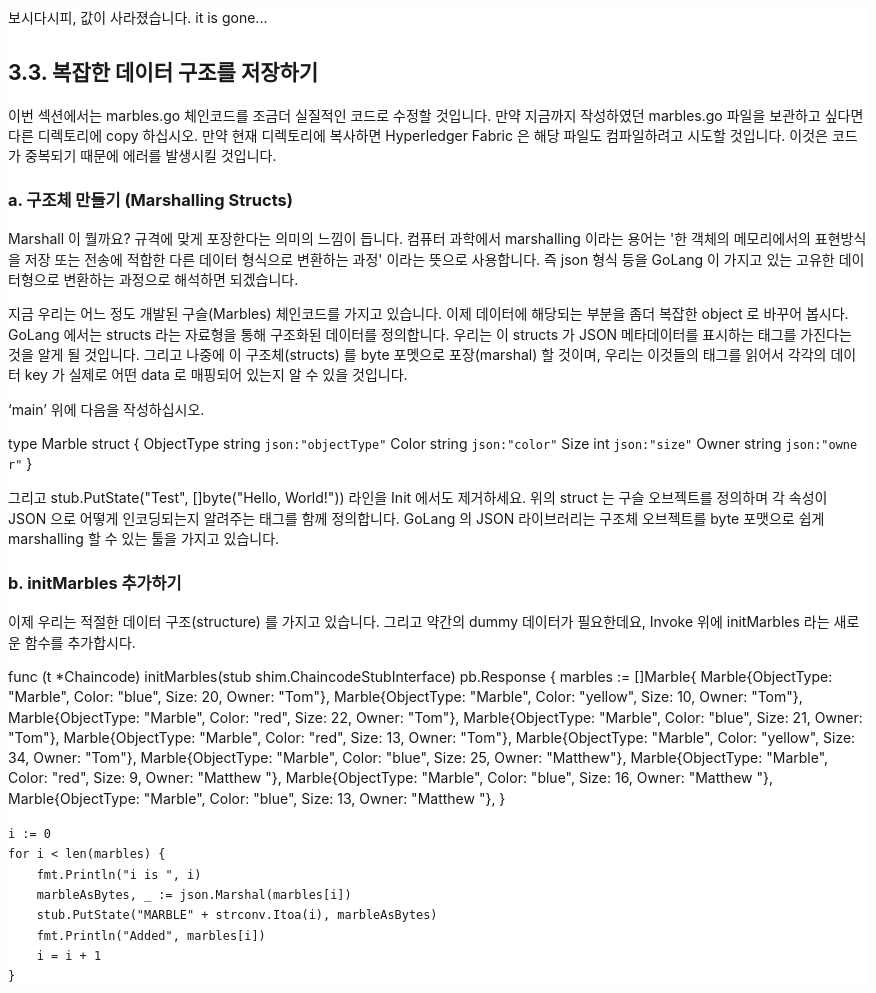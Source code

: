 보시다시피, 값이 사라졌습니다. it is gone...

## 3.3. 복잡한 데이터 구조를 저장하기

이번 섹션에서는 marbles.go 체인코드를 조금더 실질적인 코드로 수정할 것입니다. 만약 지금까지 작성하였던 marbles.go 파일을 보관하고 싶다면 다른 디렉토리에 copy 하십시오. 만약 현재 디렉토리에 복사하면 Hyperledger Fabric 은 해당 파일도 컴파일하려고 시도할 것입니다. 이것은 코드가 중복되기 때문에 에러를 발생시킬 것입니다.

### a. 구조체 만들기 (Marshalling Structs)

Marshall 이 뭘까요? 규격에 맞게 포장한다는 의미의 느낌이 듭니다. 컴퓨터 과학에서 marshalling 이라는 용어는 '한 객체의 메모리에서의 표현방식을 저장 또는 전송에 적합한 다른 데이터 형식으로 변환하는 과정' 이라는 뜻으로 사용합니다. 즉 json 형식 등을 GoLang 이 가지고 있는 고유한 데이터형으로 변환하는 과정으로 해석하면 되겠습니다.

지금 우리는 어느 정도 개발된 구슬(Marbles) 체인코드를 가지고 있습니다. 이제 데이터에 해당되는 부분을 좀더 복잡한 object 로 바꾸어 봅시다. GoLang 에서는 structs 라는 자료형을 통해 구조화된 데이터를 정의합니다. 우리는 이 structs 가 JSON 메타데이터를 표시하는 태그를 가진다는 것을 알게 될 것입니다. 그리고 나중에 이 구조체(structs) 를 byte 포멧으로 포장(marshal) 할 것이며, 우리는 이것들의 태그를 읽어서 각각의 데이터 key 가 실제로 어떤 data 로 매핑되어 있는지 알 수 있을 것입니다.

‘main’ 위에 다음을 작성하십시오.

type Marble struct {
	ObjectType string `json:"objectType"`
	Color      string `json:"color"`
	Size       int    `json:"size"`
	Owner      string `json:"owner"`
}

그리고 stub.PutState("Test", []byte("Hello, World!")) 라인을 Init 에서도 제거하세요.
위의 struct 는 구슬 오브젝트를 정의하며 각 속성이 JSON 으로 어떻게 인코딩되는지 알려주는 태그를 함께 정의합니다. GoLang 의 JSON 라이브러리는 구조체 오브젝트를 byte 포맷으로 쉽게 marshalling 할 수 있는 툴을 가지고 있습니다.

### b. initMarbles 추가하기

이제 우리는 적절한 데이터 구조(structure) 를 가지고 있습니다. 그리고 약간의 dummy 데이터가 필요한데요, Invoke 위에 initMarbles 라는 새로운 함수를 추가합시다.

func (t *Chaincode) initMarbles(stub shim.ChaincodeStubInterface) pb.Response {
    marbles := []Marble{
        Marble{ObjectType: "Marble", Color: "blue", Size: 20, Owner: "Tom"},
        Marble{ObjectType: "Marble", Color: "yellow", Size: 10, Owner: "Tom"},
        Marble{ObjectType: "Marble", Color: "red", Size: 22, Owner: "Tom"},
        Marble{ObjectType: "Marble", Color: "blue", Size: 21, Owner: "Tom"},
        Marble{ObjectType: "Marble", Color: "red", Size: 13, Owner: "Tom"},
        Marble{ObjectType: "Marble", Color: "yellow", Size: 34, Owner: "Tom"},
        Marble{ObjectType: "Marble", Color: "blue", Size: 25, Owner: "Matthew"},
        Marble{ObjectType: "Marble", Color: "red", Size: 9, Owner: "Matthew "},
        Marble{ObjectType: "Marble", Color: "blue", Size: 16, Owner: "Matthew "},
        Marble{ObjectType: "Marble", Color: "blue", Size: 13, Owner: "Matthew "},
    }

    i := 0
    for i < len(marbles) {
        fmt.Println("i is ", i)
        marbleAsBytes, _ := json.Marshal(marbles[i])
        stub.PutState("MARBLE" + strconv.Itoa(i), marbleAsBytes)
        fmt.Println("Added", marbles[i])
        i = i + 1
    }
